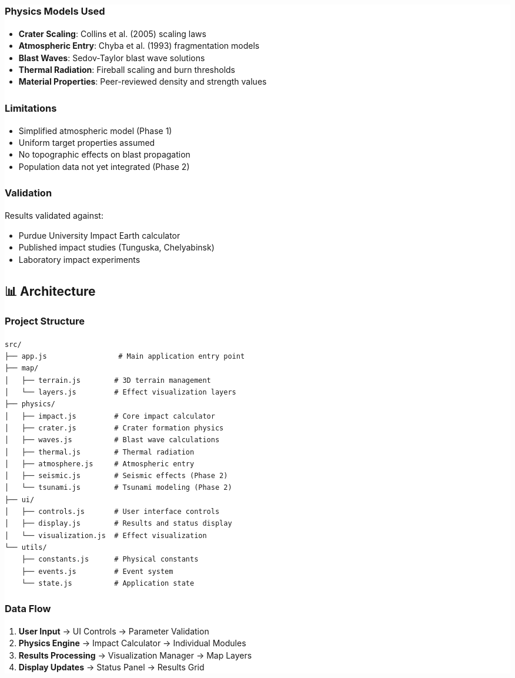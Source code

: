 ### Physics Models Used
- **Crater Scaling**: Collins et al. (2005) scaling laws
- **Atmospheric Entry**: Chyba et al. (1993) fragmentation models
- **Blast Waves**: Sedov-Taylor blast wave solutions
- **Thermal Radiation**: Fireball scaling and burn thresholds
- **Material Properties**: Peer-reviewed density and strength values

### Limitations
- Simplified atmospheric model (Phase 1)
- Uniform target properties assumed
- No topographic effects on blast propagation
- Population data not yet integrated (Phase 2)

### Validation
Results validated against:
- Purdue University Impact Earth calculator
- Published impact studies (Tunguska, Chelyabinsk)
- Laboratory impact experiments

## 📊 Architecture

### Project Structure
```
src/
├── app.js                 # Main application entry point
├── map/
│   ├── terrain.js        # 3D terrain management
│   └── layers.js         # Effect visualization layers
├── physics/
│   ├── impact.js         # Core impact calculator
│   ├── crater.js         # Crater formation physics
│   ├── waves.js          # Blast wave calculations
│   ├── thermal.js        # Thermal radiation
│   ├── atmosphere.js     # Atmospheric entry
│   ├── seismic.js        # Seismic effects (Phase 2)
│   └── tsunami.js        # Tsunami modeling (Phase 2)
├── ui/
│   ├── controls.js       # User interface controls  
│   ├── display.js        # Results and status display
│   └── visualization.js  # Effect visualization
└── utils/
    ├── constants.js      # Physical constants
    ├── events.js         # Event system
    └── state.js          # Application state
```

### Data Flow
1. **User Input** → UI Controls → Parameter Validation
2. **Physics Engine** → Impact Calculator → Individual Modules
3. **Results Processing** → Visualization Manager → Map Layers
4. **Display Updates** → Status Panel → Results Grid
